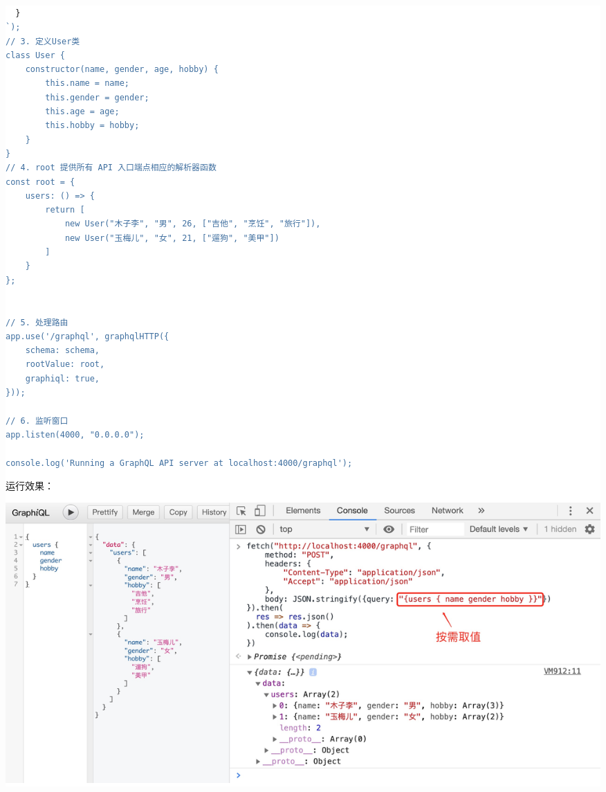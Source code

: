 ```js
  }
`);
// 3. 定义User类
class User {
    constructor(name, gender, age, hobby) {
        this.name = name;
        this.gender = gender;
        this.age = age;
        this.hobby = hobby;
    }
}
// 4. root 提供所有 API 入口端点相应的解析器函数
const root = {
    users: () => {
        return [
            new User("木子李", "男", 26, ["吉他", "烹饪", "旅行"]),
            new User("玉梅儿", "女", 21, ["遛狗", "美甲"])
        ]
    }
};


// 5. 处理路由
app.use('/graphql', graphqlHTTP({
    schema: schema,
    rootValue: root,
    graphiql: true,
}));

// 6. 监听窗口
app.listen(4000, "0.0.0.0");

console.log('Running a GraphQL API server at localhost:4000/graphql');

```

运行效果：

![](./IMGS/graphql_return_obj.png)
